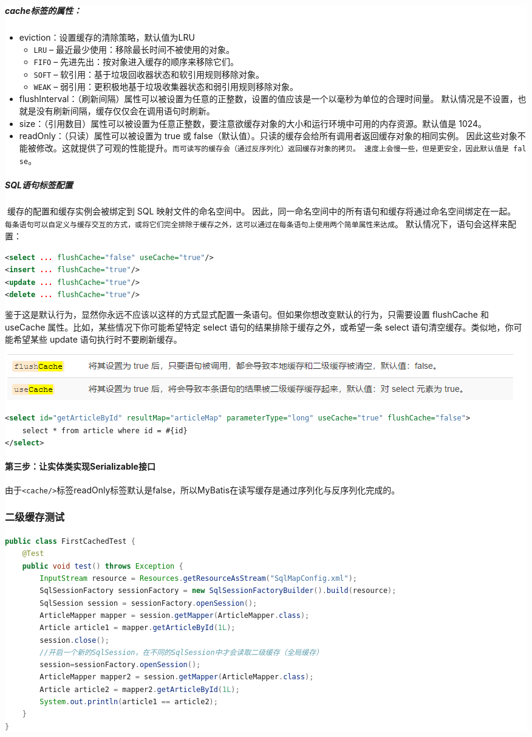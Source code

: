 ##### **cache标签的属性**：

- eviction：设置缓存的清除策略，默认值为LRU
  - `LRU` – 最近最少使用：移除最长时间不被使用的对象。
  - `FIFO` – 先进先出：按对象进入缓存的顺序来移除它们。
  - `SOFT` – 软引用：基于垃圾回收器状态和软引用规则移除对象。
  - `WEAK` – 弱引用：更积极地基于垃圾收集器状态和弱引用规则移除对象。
- flushInterval：（刷新间隔）属性可以被设置为任意的正整数，设置的值应该是一个以毫秒为单位的合理时间量。 默认情况是不设置，也就是没有刷新间隔，缓存仅仅会在调用语句时刷新。
- size：（引用数目）属性可以被设置为任意正整数，要注意欲缓存对象的大小和运行环境中可用的内存资源。默认值是 1024。
- readOnly：（只读）属性可以被设置为 true 或 false（默认值）。只读的缓存会给所有调用者返回缓存对象的相同实例。 因此这些对象不能被修改。这就提供了可观的性能提升。`而可读写的缓存会（通过反序列化）返回缓存对象的拷贝。 速度上会慢一些，但是更安全，因此默认值是 false`。



##### **SQL语句标签配置**

​	缓存的配置和缓存实例会被绑定到 SQL 映射文件的命名空间中。 因此，同一命名空间中的所有语句和缓存将通过命名空间绑定在一起。` 每条语句可以自定义与缓存交互的方式，或将它们完全排除于缓存之外，这可以通过在每条语句上使用两个简单属性来达成`。 默认情况下，语句会这样来配置：

```xml
<select ... flushCache="false" useCache="true"/>
<insert ... flushCache="true"/>
<update ... flushCache="true"/>
<delete ... flushCache="true"/>
```

​	鉴于这是默认行为，显然你永远不应该以这样的方式显式配置一条语句。但如果你想改变默认的行为，只需要设置 flushCache 和 useCache 属性。比如，某些情况下你可能希望特定 select 语句的结果排除于缓存之外，或希望一条 select 语句清空缓存。类似地，你可能希望某些 update 语句执行时不要刷新缓存。

![](../images/38.png)



```xml
<select id="getArticleById" resultMap="articleMap" parameterType="long" useCache="true" flushCache="false">
	select * from article where id = #{id}
</select>
```



#### 第三步：让实体类实现Serializable接口

由于`<cache/>`标签readOnly标签默认是false，所以MyBatis在读写缓存是通过序列化与反序列化完成的。



### **二级缓存测试**

```java
public class FirstCachedTest {
    @Test
    public void test() throws Exception {
        InputStream resource = Resources.getResourceAsStream("SqlMapConfig.xml");
        SqlSessionFactory sessionFactory = new SqlSessionFactoryBuilder().build(resource);
        SqlSession session = sessionFactory.openSession();
        ArticleMapper mapper = session.getMapper(ArticleMapper.class);
        Article article1 = mapper.getArticleById(1L);
        session.close();
        //开启一个新的SqlSession，在不同的SqlSession中才会读取二级缓存（全局缓存）
        session=sessionFactory.openSession();
        ArticleMapper mapper2 = session.getMapper(ArticleMapper.class);
        Article article2 = mapper2.getArticleById(1L);
        System.out.println(article1 == article2);
    }
}
```